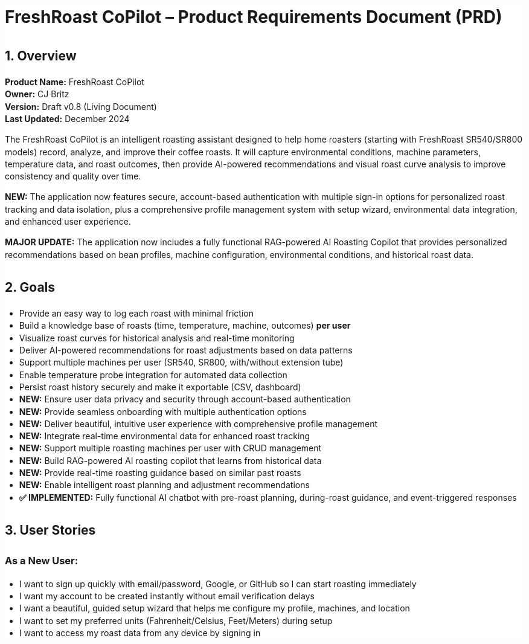 # FreshRoast CoPilot – Product Requirements Document (PRD)

## 1. Overview
**Product Name:** FreshRoast CoPilot  
**Owner:** CJ Britz  
**Version:** Draft v0.8 (Living Document)  
**Last Updated:** December 2024

The FreshRoast CoPilot is an intelligent roasting assistant designed to help home roasters (starting with FreshRoast SR540/SR800 models) record, analyze, and improve their coffee roasts. It will capture environmental conditions, machine parameters, temperature data, and roast outcomes, then provide AI-powered recommendations and visual roast curve analysis to improve consistency and quality over time.

**NEW:** The application now features secure, account-based authentication with multiple sign-in options for personalized roast tracking and data isolation, plus a comprehensive profile management system with setup wizard, environmental data integration, and enhanced user experience.

**MAJOR UPDATE:** The application now includes a fully functional RAG-powered AI Roasting Copilot that provides personalized recommendations based on bean profiles, machine configuration, environmental conditions, and historical roast data.

## 2. Goals
- Provide an easy way to log each roast with minimal friction
- Build a knowledge base of roasts (time, temperature, machine, outcomes) **per user**
- Visualize roast curves for historical analysis and real-time monitoring
- Deliver AI-powered recommendations for roast adjustments based on data patterns
- Support multiple machines per user (SR540, SR800, with/without extension tube)
- Enable temperature probe integration for automated data collection
- Persist roast history securely and make it exportable (CSV, dashboard)
- **NEW:** Ensure user data privacy and security through account-based authentication
- **NEW:** Provide seamless onboarding with multiple authentication options
- **NEW:** Deliver beautiful, intuitive user experience with comprehensive profile management
- **NEW:** Integrate real-time environmental data for enhanced roast tracking
- **NEW:** Support multiple roasting machines per user with CRUD management
- **NEW:** Build RAG-powered AI roasting copilot that learns from historical data
- **NEW:** Provide real-time roasting guidance based on similar past roasts
- **NEW:** Enable intelligent roast planning and adjustment recommendations
- **✅ IMPLEMENTED:** Fully functional AI chatbot with pre-roast planning, during-roast guidance, and event-triggered responses

## 3. User Stories

### As a New User:
- I want to sign up quickly with email/password, Google, or GitHub so I can start roasting immediately
- I want my account to be created instantly without email verification delays
- I want a beautiful, guided setup wizard that helps me configure my profile, machines, and location
- I want to set my preferred units (Fahrenheit/Celsius, Feet/Meters) during setup
- I want to access my roast data from any device by signing in
